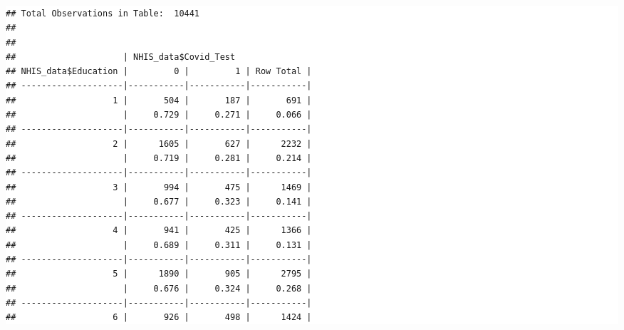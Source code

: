     ## Total Observations in Table:  10441 
    ## 
    ##  
    ##                     | NHIS_data$Covid_Test 
    ## NHIS_data$Education |         0 |         1 | Row Total | 
    ## --------------------|-----------|-----------|-----------|
    ##                   1 |       504 |       187 |       691 | 
    ##                     |     0.729 |     0.271 |     0.066 | 
    ## --------------------|-----------|-----------|-----------|
    ##                   2 |      1605 |       627 |      2232 | 
    ##                     |     0.719 |     0.281 |     0.214 | 
    ## --------------------|-----------|-----------|-----------|
    ##                   3 |       994 |       475 |      1469 | 
    ##                     |     0.677 |     0.323 |     0.141 | 
    ## --------------------|-----------|-----------|-----------|
    ##                   4 |       941 |       425 |      1366 | 
    ##                     |     0.689 |     0.311 |     0.131 | 
    ## --------------------|-----------|-----------|-----------|
    ##                   5 |      1890 |       905 |      2795 | 
    ##                     |     0.676 |     0.324 |     0.268 | 
    ## --------------------|-----------|-----------|-----------|
    ##                   6 |       926 |       498 |      1424 | 